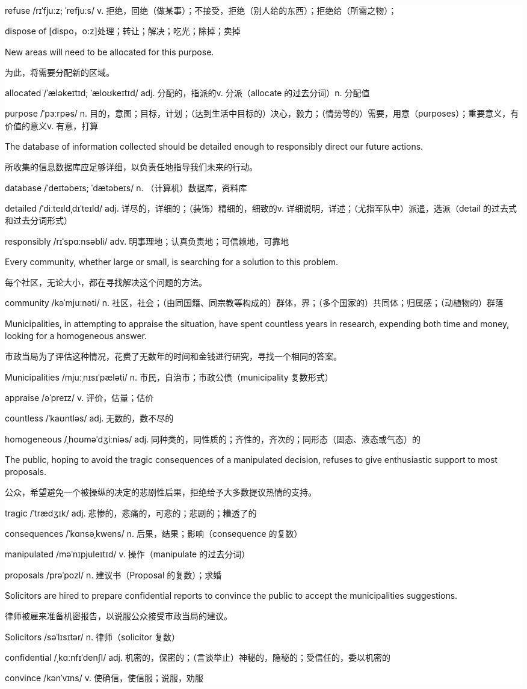 refuse /rɪˈfjuːz; ˈrefjuːs/ v. 拒绝，回绝（做某事）；不接受，拒绝（别人给的东西）；拒绝给（所需之物）；

dispose of [dispo，o:z]处理；转让；解决；吃光；除掉；卖掉

New areas will need to be allocated for this purpose.

为此，将需要分配新的区域。

allocated /ˈæləkeɪtɪd; ˈæloʊkeɪtɪd/ adj. 分配的，指派的v. 分派（allocate 的过去分词）n. 分配值

purpose /ˈpɜːrpəs/ n. 目的，意图；目标，计划；（达到生活中目标的）决心，毅力；（情势等的）需要，用意（purposes）；重要意义，有价值的意义v. 有意，打算

The database of information collected should be detailed enough to responsibly direct our future actions.

所收集的信息数据库应足够详细，以负责任地指导我们未来的行动。

database /ˈdeɪtəbeɪs; ˈdætəbeɪs/ n. （计算机）数据库，资料库

detailed /ˈdiːteɪldˌdɪˈteɪld/ adj. 详尽的，详细的；（装饰）精细的，细致的v. 详细说明，详述；（尤指军队中）派遣，选派（detail 的过去式和过去分词形式）

responsibly /rɪˈspɑːnsəbli/ adv. 明事理地；认真负责地；可信赖地，可靠地

Every community, whether large or small, is searching for a solution to this problem.

每个社区，无论大小，都在寻找解决这个问题的方法。

community /kəˈmjuːnəti/ n. 社区，社会；（由同国籍、同宗教等构成的）群体，界；（多个国家的）共同体；归属感；（动植物的）群落

Municipalities, in attempting to appraise the situation, have spent countless years in research, expending both time and money, looking for a homogeneous answer.

市政当局为了评估这种情况，花费了无数年的时间和金钱进行研究，寻找一个相同的答案。

Municipalities /mjuːˌnɪsɪˈpæləti/ n. 市民，自治市；市政公债（municipality 复数形式）

appraise /əˈpreɪz/ v. 评价，估量；估价

countless /ˈkaʊntləs/ adj. 无数的，数不尽的

homogeneous /ˌhoʊməˈdʒiːniəs/ adj. 同种类的，同性质的；齐性的，齐次的；同形态（固态、液态或气态）的

The public, hoping to avoid the tragic consequences of a manipulated decision, refuses to give enthusiastic support to most proposals.

公众，希望避免一个被操纵的决定的悲剧性后果，拒绝给予大多数提议热情的支持。

tragic /ˈtrædʒɪk/ adj. 悲惨的，悲痛的，可悲的；悲剧的；糟透了的

consequences /ˈkɑnsəˌkwens/ n. 后果，结果；影响（consequence 的复数）

manipulated /məˈnɪpjuleɪtɪd/ v. 操作（manipulate 的过去分词）

proposals /prəˈpozl/ n. 建议书（Proposal 的复数）；求婚

Solicitors are hired to prepare confidential reports to convince the public to accept the municipalities suggestions.

律师被雇来准备机密报告，以说服公众接受市政当局的建议。

Solicitors /səˈlɪsɪtər/ n. 律师（solicitor 复数）

confidential /ˌkɑːnfɪˈdenʃl/ adj. 机密的，保密的；（言谈举止）神秘的，隐秘的；受信任的，委以机密的

convince /kənˈvɪns/ v. 使确信，使信服；说服，劝服
